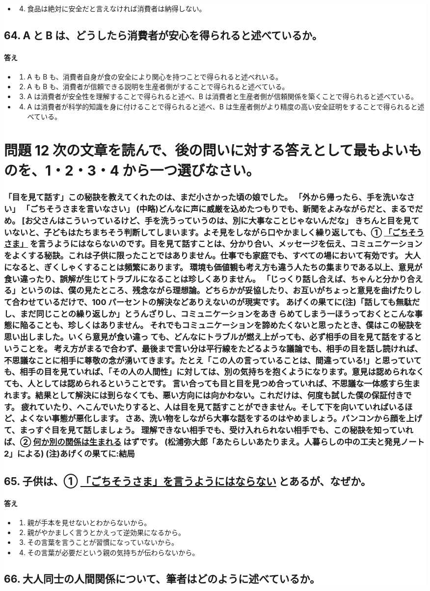 - 4. 食品は絶対に安全だと言えなければ消費者は納得しない。

## 64. A と B は、どうしたら消費者が安心を得られると述べているか。

#### 答え

- 1. A も B も、消費者自身が食の安全により関心を持つことで得られると述べれいる。

- 2. A も B も、消費者が信頼できる説明を生産者側がすることで得られると述べている。

- 3. A は消費者が安全性を理解することで得られると述べ、B は消費者と生産者側が信頼関係を築くことで得られると述べている。

- 4. A は消費者が科学的知識を身に付けることで得られると述べ、B は生産者側がより精度の高い安全証明をすることで得られると述べている。

# 問題 12 次の文章を読んで、後の問いに対する答えとして最もよいものを、1・2・3・4 から一つ選びなさい。

### 「目を見て話す」この秘訣を教えてくれたのは、まだ小さかった頃の娘でした。 「外から帰ったら、手を洗いなさい」 「ごちそうさまを言いなさい」 (中略)どんなに声に威厳を込めたつもりでも、新聞をよみながらだと、まるでだめ。 [お父さんはこういっているけど、手を洗うっていうのは、別に大事なことじゃないんだな」 きちんと目を見ていないと、子どもはたちまちそう判断してしまいます。よそ見をしながら口やかましく繰り返しても、① <u>「ごちそうさま」</u> を言うようにはならないのです。目を見て話すことは、分かり合い、メッセージを伝え、コミュニケーションをよくする秘訣。これは子供に限ったことではありません。仕事でも家庭でも、すべての場において有効です。 大人になると、ぎくしゃくすることは頻繁にあります。 環境も価値観も考え方も違う人たちの集まりである以上、意見が食い違ったり、誤解が生じてトラブルになることは珍しくありません。 「じっくり話し合えば、ちゃんと分かり合える」というのは、僕の見たところ、残念ながら理想論。どちらかが妥協したり、お互いがちょっと意見を曲げたりして合わせているだけで、100 パーセントの解決などありえないのが現実です。 あげくの果てに(注)「話しても無駄だし、まだ同じことの繰り返しか」とうんざりし、コミュニケーションをあき らめてしまう一ほうっておくとこんな事態に陥ることも、珍しくはありません。 それでもコミュニケーションを諦めたくないと思ったとき、僕はこの秘訣を思い出しました。いくら意見が食い違っ ても、どんなにトラブルが燃え上がっても、必ず相手の目を見て話をするということを。 考え方がまるで合わず、最後まで言い分は平行線をたどるような議論でも、相手の目を話し読ければ、不思議なことに相手に尊敬の念が湧いてきます。たとえ「この人の言っていることは、間違っている!」と思っていても、相手の目を見ていれば、「その人の人間性」に対しては、別の気持ちを抱くようになります。意見は認められなくても、人としては認められるということです。 言い合っても目と目を見つめ合っていれば、不思議な一体感すら生まれます。結果として解決には到らなくても、悪い方向には向かわない。これだけは、何度も試した僕の保証付きです。 疲れていたり、へこんでいたりすると、人は目を見て話すことができません。そして下を向いていればいるほど、よくない事態が悪化します。 さあ、洗い物をしながら大事な話をするのはやめましょう。パンコンから顔を上げて、まっすぐ目を見て話しましょう。 理解できない相手でも、受け入れられない相手でも、この秘訣を知っていれば、② <u>何か別の関係は生まれる</u> はずです。 (松浦弥大郎「あたらしいあたりまえ。人暮らしの中の工夫と発見ノート 2」による) (注)あげくの果てに:結局

## 65. 子供は、① <u>「ごちそうさま」を言うようにはならない</u> とあるが、なぜか。

#### 答え

- 1. 親が手本を見せないとわからないから。

- 2. 親がやかましく言うとかえって逆効果になるから。

- 3. その言葉を言うことが習慣になっていないから。

- 4. その言葉が必要だという親の気持ちが伝わらないから。

## 66. 大人同士の人間関係について、筆者はどのように述べているか。
